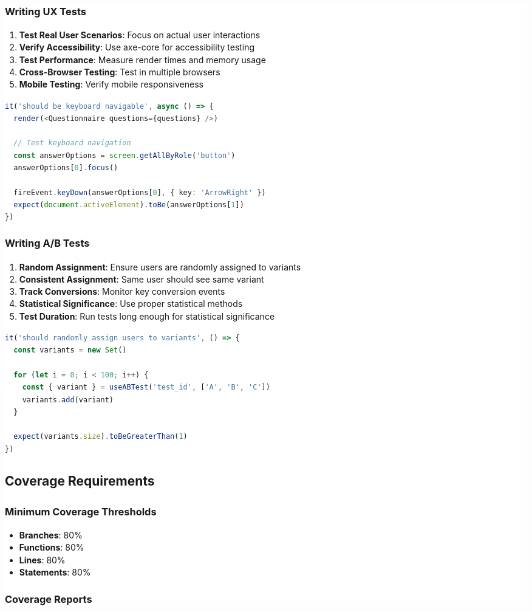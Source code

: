 ### Writing UX Tests

1. **Test Real User Scenarios**: Focus on actual user interactions
2. **Verify Accessibility**: Use axe-core for accessibility testing
3. **Test Performance**: Measure render times and memory usage
4. **Cross-Browser Testing**: Test in multiple browsers
5. **Mobile Testing**: Verify mobile responsiveness

```typescript
it('should be keyboard navigable', async () => {
  render(<Questionnaire questions={questions} />)
  
  // Test keyboard navigation
  const answerOptions = screen.getAllByRole('button')
  answerOptions[0].focus()
  
  fireEvent.keyDown(answerOptions[0], { key: 'ArrowRight' })
  expect(document.activeElement).toBe(answerOptions[1])
})
```

### Writing A/B Tests

1. **Random Assignment**: Ensure users are randomly assigned to variants
2. **Consistent Assignment**: Same user should see same variant
3. **Track Conversions**: Monitor key conversion events
4. **Statistical Significance**: Use proper statistical methods
5. **Test Duration**: Run tests long enough for statistical significance

```typescript
it('should randomly assign users to variants', () => {
  const variants = new Set()
  
  for (let i = 0; i < 100; i++) {
    const { variant } = useABTest('test_id', ['A', 'B', 'C'])
    variants.add(variant)
  }
  
  expect(variants.size).toBeGreaterThan(1)
})
```

## Coverage Requirements

### Minimum Coverage Thresholds

- **Branches**: 80%
- **Functions**: 80%
- **Lines**: 80%
- **Statements**: 80%

### Coverage Reports
